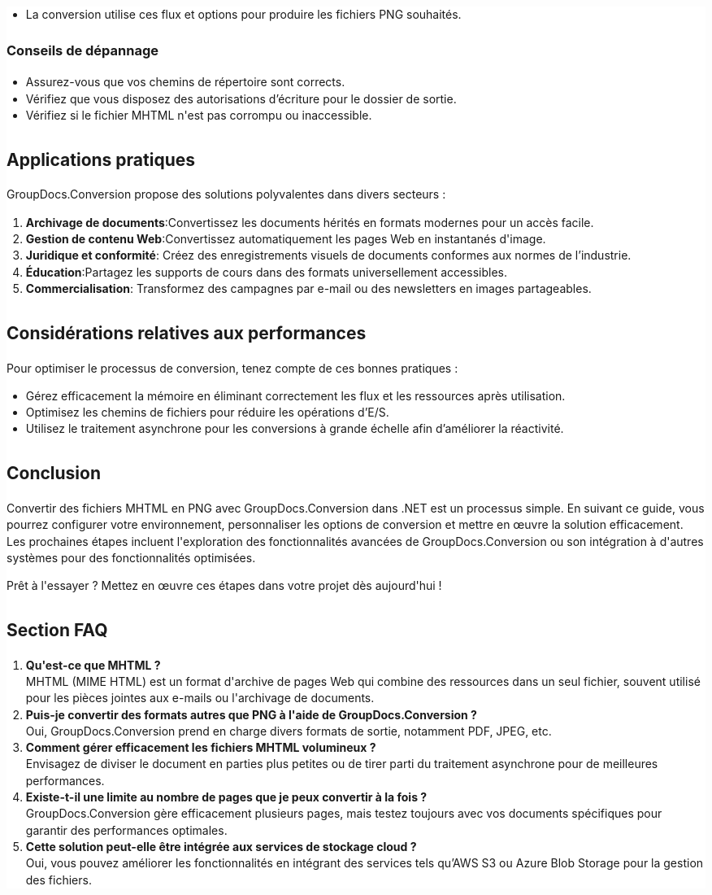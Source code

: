 - La conversion utilise ces flux et options pour produire les fichiers PNG souhaités.

### Conseils de dépannage
- Assurez-vous que vos chemins de répertoire sont corrects.
- Vérifiez que vous disposez des autorisations d’écriture pour le dossier de sortie.
- Vérifiez si le fichier MHTML n'est pas corrompu ou inaccessible.

## Applications pratiques
GroupDocs.Conversion propose des solutions polyvalentes dans divers secteurs :
1. **Archivage de documents**:Convertissez les documents hérités en formats modernes pour un accès facile.
2. **Gestion de contenu Web**:Convertissez automatiquement les pages Web en instantanés d'image.
3. **Juridique et conformité**: Créez des enregistrements visuels de documents conformes aux normes de l’industrie.
4. **Éducation**:Partagez les supports de cours dans des formats universellement accessibles.
5. **Commercialisation**: Transformez des campagnes par e-mail ou des newsletters en images partageables.

## Considérations relatives aux performances
Pour optimiser le processus de conversion, tenez compte de ces bonnes pratiques :
- Gérez efficacement la mémoire en éliminant correctement les flux et les ressources après utilisation.
- Optimisez les chemins de fichiers pour réduire les opérations d’E/S.
- Utilisez le traitement asynchrone pour les conversions à grande échelle afin d’améliorer la réactivité.

## Conclusion
Convertir des fichiers MHTML en PNG avec GroupDocs.Conversion dans .NET est un processus simple. En suivant ce guide, vous pourrez configurer votre environnement, personnaliser les options de conversion et mettre en œuvre la solution efficacement. Les prochaines étapes incluent l'exploration des fonctionnalités avancées de GroupDocs.Conversion ou son intégration à d'autres systèmes pour des fonctionnalités optimisées.

Prêt à l'essayer ? Mettez en œuvre ces étapes dans votre projet dès aujourd'hui !

## Section FAQ
1. **Qu'est-ce que MHTML ?**  
   MHTML (MIME HTML) est un format d'archive de pages Web qui combine des ressources dans un seul fichier, souvent utilisé pour les pièces jointes aux e-mails ou l'archivage de documents.
2. **Puis-je convertir des formats autres que PNG à l'aide de GroupDocs.Conversion ?**  
   Oui, GroupDocs.Conversion prend en charge divers formats de sortie, notamment PDF, JPEG, etc.
3. **Comment gérer efficacement les fichiers MHTML volumineux ?**  
   Envisagez de diviser le document en parties plus petites ou de tirer parti du traitement asynchrone pour de meilleures performances.
4. **Existe-t-il une limite au nombre de pages que je peux convertir à la fois ?**  
   GroupDocs.Conversion gère efficacement plusieurs pages, mais testez toujours avec vos documents spécifiques pour garantir des performances optimales.
5. **Cette solution peut-elle être intégrée aux services de stockage cloud ?**  
   Oui, vous pouvez améliorer les fonctionnalités en intégrant des services tels qu’AWS S3 ou Azure Blob Storage pour la gestion des fichiers.
